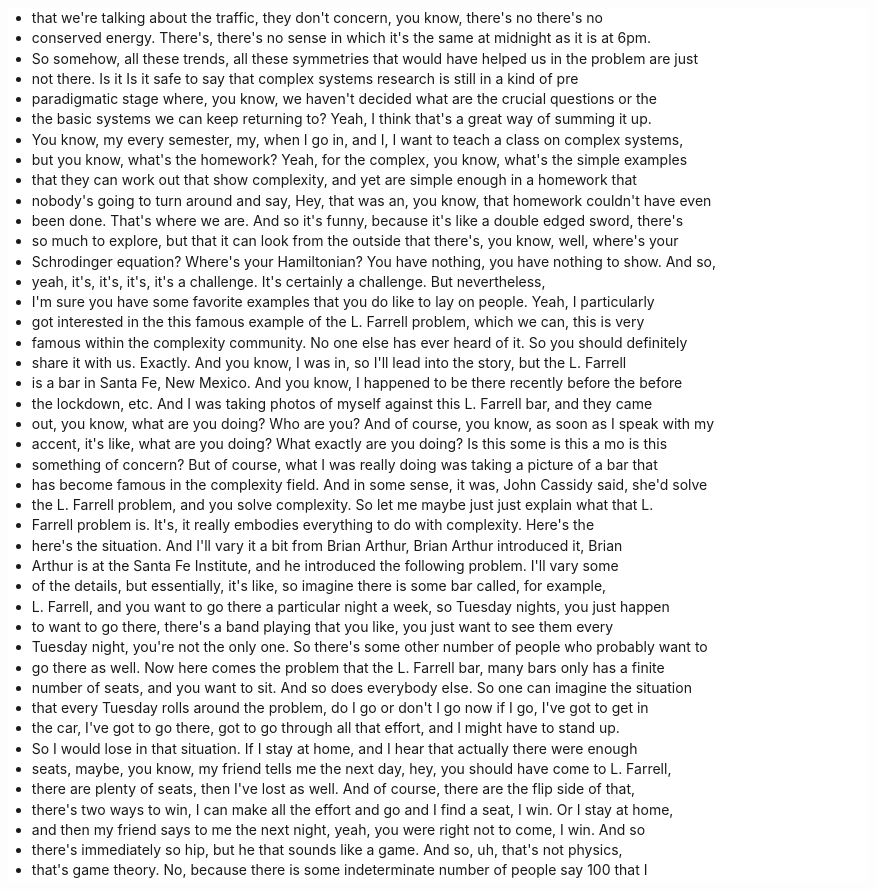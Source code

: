 *  that we're talking about the traffic, they don't concern, you know, there's no there's no
*  conserved energy. There's, there's no sense in which it's the same at midnight as it is at 6pm.
*  So somehow, all these trends, all these symmetries that would have helped us in the problem are just
*  not there. Is it Is it safe to say that complex systems research is still in a kind of pre
*  paradigmatic stage where, you know, we haven't decided what are the crucial questions or the
*  the basic systems we can keep returning to? Yeah, I think that's a great way of summing it up.
*  You know, my every semester, my, when I go in, and I, I want to teach a class on complex systems,
*  but you know, what's the homework? Yeah, for the complex, you know, what's the simple examples
*  that they can work out that show complexity, and yet are simple enough in a homework that
*  nobody's going to turn around and say, Hey, that was an, you know, that homework couldn't have even
*  been done. That's where we are. And so it's funny, because it's like a double edged sword, there's
*  so much to explore, but that it can look from the outside that there's, you know, well, where's your
*  Schrodinger equation? Where's your Hamiltonian? You have nothing, you have nothing to show. And so,
*  yeah, it's, it's, it's, it's a challenge. It's certainly a challenge. But nevertheless,
*  I'm sure you have some favorite examples that you do like to lay on people. Yeah, I particularly
*  got interested in the this famous example of the L. Farrell problem, which we can, this is very
*  famous within the complexity community. No one else has ever heard of it. So you should definitely
*  share it with us. Exactly. And you know, I was in, so I'll lead into the story, but the L. Farrell
*  is a bar in Santa Fe, New Mexico. And you know, I happened to be there recently before the before
*  the lockdown, etc. And I was taking photos of myself against this L. Farrell bar, and they came
*  out, you know, what are you doing? Who are you? And of course, you know, as soon as I speak with my
*  accent, it's like, what are you doing? What exactly are you doing? Is this some is this a mo is this
*  something of concern? But of course, what I was really doing was taking a picture of a bar that
*  has become famous in the complexity field. And in some sense, it was, John Cassidy said, she'd solve
*  the L. Farrell problem, and you solve complexity. So let me maybe just just explain what that L.
*  Farrell problem is. It's, it really embodies everything to do with complexity. Here's the
*  here's the situation. And I'll vary it a bit from Brian Arthur, Brian Arthur introduced it, Brian
*  Arthur is at the Santa Fe Institute, and he introduced the following problem. I'll vary some
*  of the details, but essentially, it's like, so imagine there is some bar called, for example,
*  L. Farrell, and you want to go there a particular night a week, so Tuesday nights, you just happen
*  to want to go there, there's a band playing that you like, you just want to see them every
*  Tuesday night, you're not the only one. So there's some other number of people who probably want to
*  go there as well. Now here comes the problem that the L. Farrell bar, many bars only has a finite
*  number of seats, and you want to sit. And so does everybody else. So one can imagine the situation
*  that every Tuesday rolls around the problem, do I go or don't I go now if I go, I've got to get in
*  the car, I've got to go there, got to go through all that effort, and I might have to stand up.
*  So I would lose in that situation. If I stay at home, and I hear that actually there were enough
*  seats, maybe, you know, my friend tells me the next day, hey, you should have come to L. Farrell,
*  there are plenty of seats, then I've lost as well. And of course, there are the flip side of that,
*  there's two ways to win, I can make all the effort and go and I find a seat, I win. Or I stay at home,
*  and then my friend says to me the next night, yeah, you were right not to come, I win. And so
*  there's immediately so hip, but he that sounds like a game. And so, uh, that's not physics,
*  that's game theory. No, because there is some indeterminate number of people say 100 that I